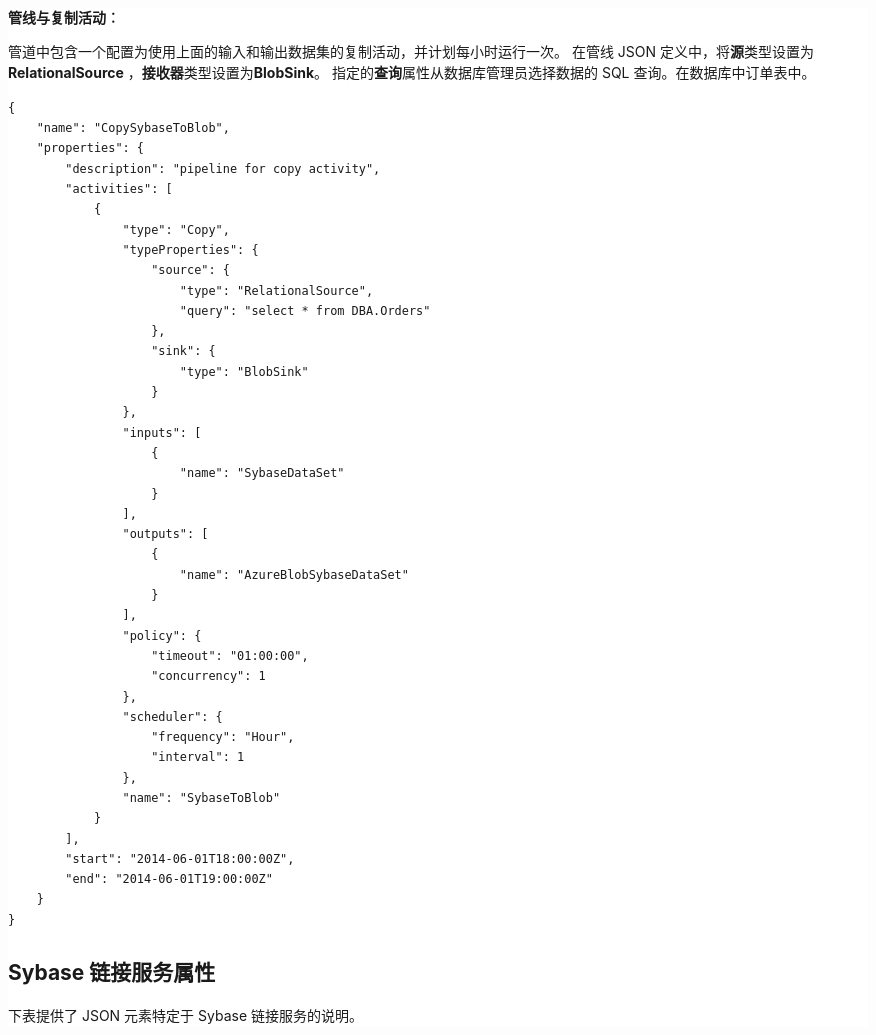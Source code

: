 
**管线与复制活动︰**

管道中包含一个配置为使用上面的输入和输出数据集的复制活动，并计划每小时运行一次。 在管线 JSON 定义中，将**源**类型设置为**RelationalSource** ，**接收器**类型设置为**BlobSink**。 指定的**查询**属性从数据库管理员选择数据的 SQL 查询。在数据库中订单表中。


    {
        "name": "CopySybaseToBlob",
        "properties": {
            "description": "pipeline for copy activity",
            "activities": [
                {
                    "type": "Copy",
                    "typeProperties": {
                        "source": {
                            "type": "RelationalSource",
                            "query": "select * from DBA.Orders"
                        },
                        "sink": {
                            "type": "BlobSink"
                        }
                    },
                    "inputs": [
                        {
                            "name": "SybaseDataSet"
                        }
                    ],
                    "outputs": [
                        {
                            "name": "AzureBlobSybaseDataSet"
                        }
                    ],
                    "policy": {
                        "timeout": "01:00:00",
                        "concurrency": 1
                    },
                    "scheduler": {
                        "frequency": "Hour",
                        "interval": 1
                    },
                    "name": "SybaseToBlob"
                }
            ],
            "start": "2014-06-01T18:00:00Z",
            "end": "2014-06-01T19:00:00Z"
        }
    }


## Sybase 链接服务属性

下表提供了 JSON 元素特定于 Sybase 链接服务的说明。

